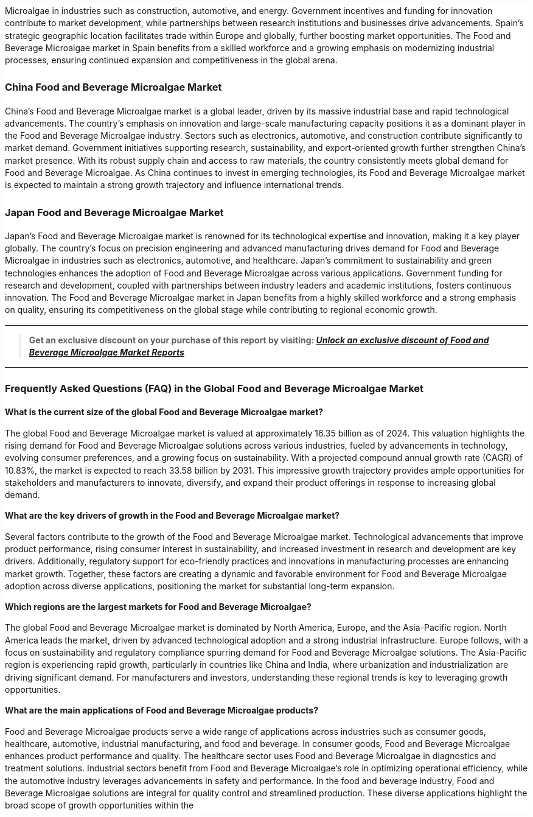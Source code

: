 Microalgae in industries such as construction, automotive, and energy. Government incentives and funding for innovation contribute to market development, while partnerships between research institutions and businesses drive advancements. Spain&rsquo;s strategic geographic location facilitates trade within Europe and globally, further boosting market opportunities. The Food and Beverage Microalgae market in Spain benefits from a skilled workforce and a growing emphasis on modernizing industrial processes, ensuring continued expansion and competitiveness in the global arena.</p><h3>China Food and Beverage Microalgae Market</h3><p>China&rsquo;s Food and Beverage Microalgae market is a global leader, driven by its massive industrial base and rapid technological advancements. The country&rsquo;s emphasis on innovation and large-scale manufacturing capacity positions it as a dominant player in the Food and Beverage Microalgae industry. Sectors such as electronics, automotive, and construction contribute significantly to market demand. Government initiatives supporting research, sustainability, and export-oriented growth further strengthen China&rsquo;s market presence. With its robust supply chain and access to raw materials, the country consistently meets global demand for Food and Beverage Microalgae. As China continues to invest in emerging technologies, its Food and Beverage Microalgae market is expected to maintain a strong growth trajectory and influence international trends.</p><h3>Japan Food and Beverage Microalgae Market</h3><p>Japan&rsquo;s Food and Beverage Microalgae market is renowned for its technological expertise and innovation, making it a key player globally. The country&rsquo;s focus on precision engineering and advanced manufacturing drives demand for Food and Beverage Microalgae in industries such as electronics, automotive, and healthcare. Japan&rsquo;s commitment to sustainability and green technologies enhances the adoption of Food and Beverage Microalgae across various applications. Government funding for research and development, coupled with partnerships between industry leaders and academic institutions, fosters continuous innovation. The Food and Beverage Microalgae market in Japan benefits from a highly skilled workforce and a strong emphasis on quality, ensuring its competitiveness on the global stage while contributing to regional economic growth.</p><hr /><blockquote><p><strong>Get an exclusive discount on your purchase of this report by visiting: <em><a href="://marketresearchpulse.com/ask-for-discount/134431?utm_source=Github&amp;utm_medium=023">Unlock an exclusive discount of Food and Beverage Microalgae Market Reports</a></em>&nbsp;</strong></p></blockquote><hr /><h3>Frequently Asked Questions (FAQ) in the Global Food and Beverage Microalgae Market</h3><p><strong>What is the current size of the global Food and Beverage Microalgae market?</strong></p><p>The global Food and Beverage Microalgae market is valued at approximately 16.35 billion as of 2024. This valuation highlights the rising demand for Food and Beverage Microalgae solutions across various industries, fueled by advancements in technology, evolving consumer preferences, and a growing focus on sustainability. With a projected compound annual growth rate (CAGR) of 10.83%, the market is expected to reach 33.58 billion by 2031. This impressive growth trajectory provides ample opportunities for stakeholders and manufacturers to innovate, diversify, and expand their product offerings in response to increasing global demand.</p><p><strong>What are the key drivers of growth in the Food and Beverage Microalgae market?</strong></p><p>Several factors contribute to the growth of the Food and Beverage Microalgae market. Technological advancements that improve product performance, rising consumer interest in sustainability, and increased investment in research and development are key drivers. Additionally, regulatory support for eco-friendly practices and innovations in manufacturing processes are enhancing market growth. Together, these factors are creating a dynamic and favorable environment for Food and Beverage Microalgae adoption across diverse applications, positioning the market for substantial long-term expansion.</p><p><strong>Which regions are the largest markets for Food and Beverage Microalgae?</strong></p><p>The global Food and Beverage Microalgae market is dominated by North America, Europe, and the Asia-Pacific region. North America leads the market, driven by advanced technological adoption and a strong industrial infrastructure. Europe follows, with a focus on sustainability and regulatory compliance spurring demand for Food and Beverage Microalgae solutions. The Asia-Pacific region is experiencing rapid growth, particularly in countries like China and India, where urbanization and industrialization are driving significant demand. For manufacturers and investors, understanding these regional trends is key to leveraging growth opportunities.</p><p><strong>What are the main applications of Food and Beverage Microalgae products?</strong></p><p>Food and Beverage Microalgae products serve a wide range of applications across industries such as consumer goods, healthcare, automotive, industrial manufacturing, and food and beverage. In consumer goods, Food and Beverage Microalgae enhances product performance and quality. The healthcare sector uses Food and Beverage Microalgae in diagnostics and treatment solutions. Industrial sectors benefit from Food and Beverage Microalgae&rsquo;s role in optimizing operational efficiency, while the automotive industry leverages advancements in safety and performance. In the food and beverage industry, Food and Beverage Microalgae solutions are integral for quality control and streamlined production. These diverse applications highlight the broad scope of growth opportunities within the